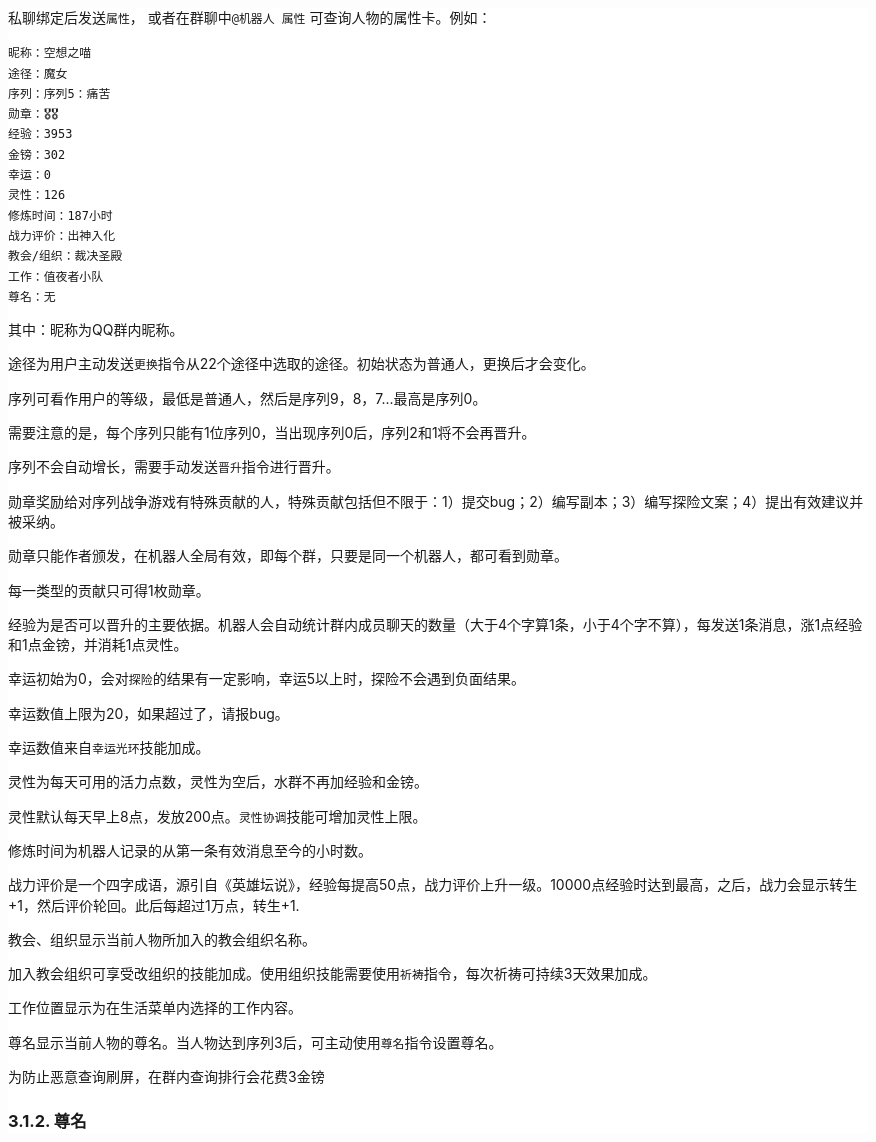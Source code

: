 私聊绑定后发送`属性`， 或者在群聊中`@机器人 属性` 可查询人物的属性卡。例如：
```
昵称：空想之喵
途径：魔女
序列：序列5：痛苦
勋章：🎖🎖
经验：3953
金镑：302
幸运：0
灵性：126
修炼时间：187小时
战力评价：出神入化
教会/组织：裁决圣殿
工作：值夜者小队
尊名：无
```

其中：昵称为QQ群内昵称。

途径为用户主动发送`更换`指令从22个途径中选取的途径。初始状态为普通人，更换后才会变化。

序列可看作用户的等级，最低是普通人，然后是序列9，8，7...最高是序列0。

需要注意的是，每个序列只能有1位序列0，当出现序列0后，序列2和1将不会再晋升。

序列不会自动增长，需要手动发送`晋升`指令进行晋升。

勋章奖励给对序列战争游戏有特殊贡献的人，特殊贡献包括但不限于：1）提交bug；2）编写副本；3）编写探险文案；4）提出有效建议并被采纳。

勋章只能作者颁发，在机器人全局有效，即每个群，只要是同一个机器人，都可看到勋章。

每一类型的贡献只可得1枚勋章。

经验为是否可以晋升的主要依据。机器人会自动统计群内成员聊天的数量（大于4个字算1条，小于4个字不算），每发送1条消息，涨1点经验和1点金镑，并消耗1点灵性。

幸运初始为0，会对`探险`的结果有一定影响，幸运5以上时，探险不会遇到负面结果。

幸运数值上限为20，如果超过了，请报bug。

幸运数值来自`幸运光环`技能加成。

灵性为每天可用的活力点数，灵性为空后，水群不再加经验和金镑。

灵性默认每天早上8点，发放200点。`灵性协调`技能可增加灵性上限。

修炼时间为机器人记录的从第一条有效消息至今的小时数。

战力评价是一个四字成语，源引自《英雄坛说》，经验每提高50点，战力评价上升一级。10000点经验时达到最高，之后，战力会显示转生+1，然后评价轮回。此后每超过1万点，转生+1.

教会、组织显示当前人物所加入的教会组织名称。

加入教会组织可享受改组织的技能加成。使用组织技能需要使用`祈祷`指令，每次祈祷可持续3天效果加成。

工作位置显示为在生活菜单内选择的工作内容。

尊名显示当前人物的尊名。当人物达到序列3后，可主动使用`尊名`指令设置尊名。

为防止恶意查询刷屏，在群内查询排行会花费3金镑

### 3.1.2. 尊名
